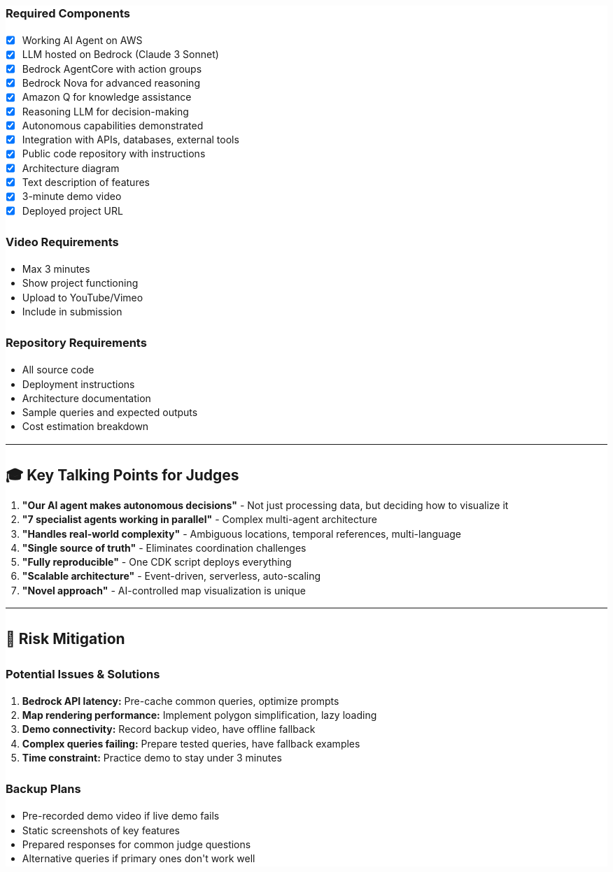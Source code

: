 ### Required Components
- [x] Working AI Agent on AWS
- [x] LLM hosted on Bedrock (Claude 3 Sonnet)
- [x] Bedrock AgentCore with action groups
- [x] Bedrock Nova for advanced reasoning
- [x] Amazon Q for knowledge assistance
- [x] Reasoning LLM for decision-making
- [x] Autonomous capabilities demonstrated
- [x] Integration with APIs, databases, external tools
- [x] Public code repository with instructions
- [x] Architecture diagram
- [x] Text description of features
- [x] 3-minute demo video
- [x] Deployed project URL

### Video Requirements
- Max 3 minutes
- Show project functioning
- Upload to YouTube/Vimeo
- Include in submission

### Repository Requirements
- All source code
- Deployment instructions
- Architecture documentation
- Sample queries and expected outputs
- Cost estimation breakdown

---

## 🎓 Key Talking Points for Judges

1. **"Our AI agent makes autonomous decisions"** - Not just processing data, but deciding how to visualize it
2. **"7 specialist agents working in parallel"** - Complex multi-agent architecture
3. **"Handles real-world complexity"** - Ambiguous locations, temporal references, multi-language
4. **"Single source of truth"** - Eliminates coordination challenges
5. **"Fully reproducible"** - One CDK script deploys everything
6. **"Scalable architecture"** - Event-driven, serverless, auto-scaling
7. **"Novel approach"** - AI-controlled map visualization is unique

---

## 🚨 Risk Mitigation

### Potential Issues & Solutions
1. **Bedrock API latency:** Pre-cache common queries, optimize prompts
2. **Map rendering performance:** Implement polygon simplification, lazy loading
3. **Demo connectivity:** Record backup video, have offline fallback
4. **Complex queries failing:** Prepare tested queries, have fallback examples
5. **Time constraint:** Practice demo to stay under 3 minutes

### Backup Plans
- Pre-recorded demo video if live demo fails
- Static screenshots of key features
- Prepared responses for common judge questions
- Alternative queries if primary ones don't work well
